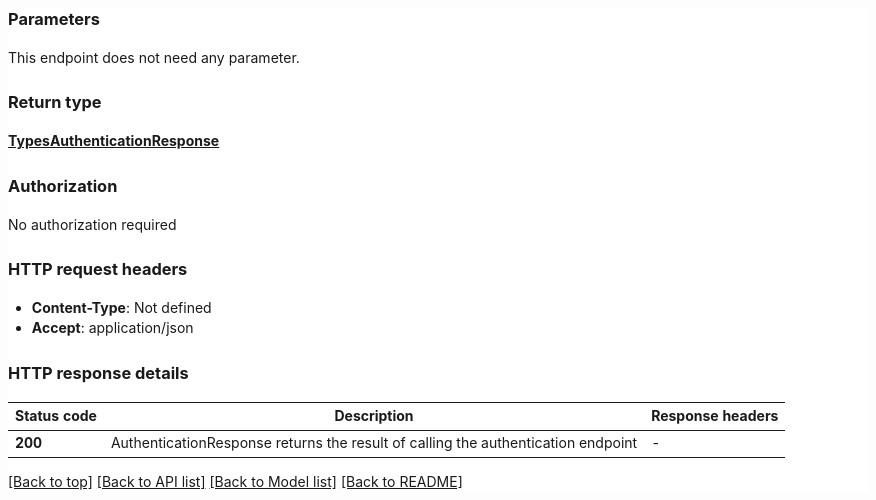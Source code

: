 ### Parameters
This endpoint does not need any parameter.

### Return type

[**TypesAuthenticationResponse**](TypesAuthenticationResponse.md)

### Authorization

No authorization required

### HTTP request headers

 - **Content-Type**: Not defined
 - **Accept**: application/json

### HTTP response details
| Status code | Description | Response headers |
|-------------|-------------|------------------|
**200** | AuthenticationResponse returns the result of calling the authentication endpoint |  -  |

[[Back to top]](#) [[Back to API list]](../README.md#documentation-for-api-endpoints) [[Back to Model list]](../README.md#documentation-for-models) [[Back to README]](../README.md)

